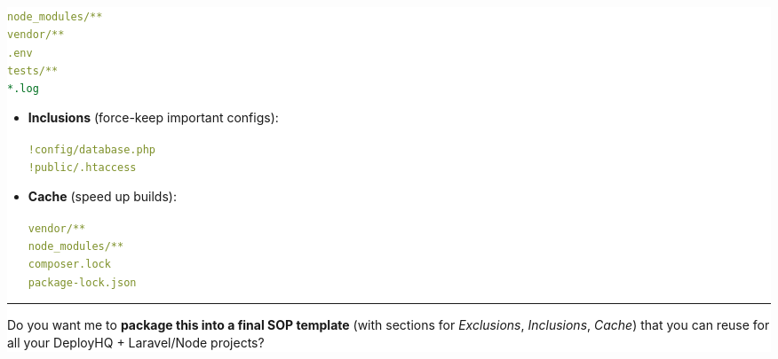   ```yml
  node_modules/**
  vendor/**
  .env
  tests/**
  *.log
  ```

* **Inclusions** (force-keep important configs):

  ```yml
  !config/database.php
  !public/.htaccess
  ```

* **Cache** (speed up builds):

  ```yml
  vendor/**
  node_modules/**
  composer.lock
  package-lock.json
  ```

---

Do you want me to **package this into a final SOP template** (with sections for *Exclusions*, *Inclusions*, *Cache*) that you can reuse for all your DeployHQ + Laravel/Node projects?
